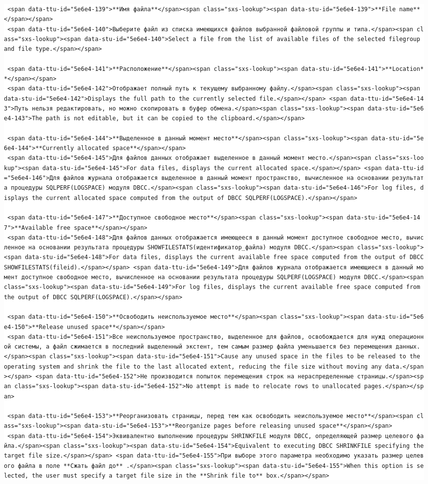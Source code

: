      <span data-ttu-id="5e6e4-139">**Имя файла**</span><span class="sxs-lookup"><span data-stu-id="5e6e4-139">**File name**</span></span>  
     <span data-ttu-id="5e6e4-140">Выберите файл из списка имеющихся файлов выбранной файловой группы и типа.</span><span class="sxs-lookup"><span data-stu-id="5e6e4-140">Select a file from the list of available files of the selected filegroup and file type.</span></span>  
  
     <span data-ttu-id="5e6e4-141">**Расположение**</span><span class="sxs-lookup"><span data-stu-id="5e6e4-141">**Location**</span></span>  
     <span data-ttu-id="5e6e4-142">Отображает полный путь к текущему выбранному файлу.</span><span class="sxs-lookup"><span data-stu-id="5e6e4-142">Displays the full path to the currently selected file.</span></span> <span data-ttu-id="5e6e4-143">Путь нельзя редактировать, но можно скопировать в буфер обмена.</span><span class="sxs-lookup"><span data-stu-id="5e6e4-143">The path is not editable, but it can be copied to the clipboard.</span></span>  
  
     <span data-ttu-id="5e6e4-144">**Выделенное в данный момент место**</span><span class="sxs-lookup"><span data-stu-id="5e6e4-144">**Currently allocated space**</span></span>  
     <span data-ttu-id="5e6e4-145">Для файлов данных отображает выделенное в данный момент место.</span><span class="sxs-lookup"><span data-stu-id="5e6e4-145">For data files, displays the current allocated space.</span></span> <span data-ttu-id="5e6e4-146">Для файлов журнала отображается выделенное в данный момент пространство, вычисленное на основании результата процедуры SQLPERF(LOGSPACE) модуля DBCC.</span><span class="sxs-lookup"><span data-stu-id="5e6e4-146">For log files, displays the current allocated space computed from the output of DBCC SQLPERF(LOGSPACE).</span></span>  
  
     <span data-ttu-id="5e6e4-147">**Доступное свободное место**</span><span class="sxs-lookup"><span data-stu-id="5e6e4-147">**Available free space**</span></span>  
     <span data-ttu-id="5e6e4-148">Для файлов данных отображается имеющееся в данный момент доступное свободное место, вычисленное на основании результата процедуры SHOWFILESTATS(идентификатор_файла) модуля DBCC.</span><span class="sxs-lookup"><span data-stu-id="5e6e4-148">For data files, displays the current available free space computed from the output of DBCC SHOWFILESTATS(fileid).</span></span> <span data-ttu-id="5e6e4-149">Для файлов журнала отображается имеющиеся в данный момент доступное свободное место, вычисленное на основании результата процедуры SQLPERF(LOGSPACE) модуля DBCC.</span><span class="sxs-lookup"><span data-stu-id="5e6e4-149">For log files, displays the current available free space computed from the output of DBCC SQLPERF(LOGSPACE).</span></span>  
  
     <span data-ttu-id="5e6e4-150">**Освободить неиспользуемое место**</span><span class="sxs-lookup"><span data-stu-id="5e6e4-150">**Release unused space**</span></span>  
     <span data-ttu-id="5e6e4-151">Все неиспользуемое пространство, выделенное для файлов, освобождается для нужд операционной системы, а файл сжимается в последний выделенный экстент, тем самым размер файла уменьшается без перемещения данных.</span><span class="sxs-lookup"><span data-stu-id="5e6e4-151">Cause any unused space in the files to be released to the operating system and shrink the file to the last allocated extent, reducing the file size without moving any data.</span></span> <span data-ttu-id="5e6e4-152">Не производится попыток перемещения строк на нераспределенные страницы.</span><span class="sxs-lookup"><span data-stu-id="5e6e4-152">No attempt is made to relocate rows to unallocated pages.</span></span>  
  
     <span data-ttu-id="5e6e4-153">**Реорганизовать страницы, перед тем как освободить неиспользуемое место**</span><span class="sxs-lookup"><span data-stu-id="5e6e4-153">**Reorganize pages before releasing unused space**</span></span>  
     <span data-ttu-id="5e6e4-154">Эквивалентно выполнению процедуры SHRINKFILE модуля DBCC, определяющей размер целевого файла.</span><span class="sxs-lookup"><span data-stu-id="5e6e4-154">Equivalent to executing DBCC SHRINKFILE specifying the target file size.</span></span> <span data-ttu-id="5e6e4-155">При выборе этого параметра необходимо указать размер целевого файла в поле **Сжать файл до** .</span><span class="sxs-lookup"><span data-stu-id="5e6e4-155">When this option is selected, the user must specify a target file size in the **Shrink file to** box.</span></span>  
  